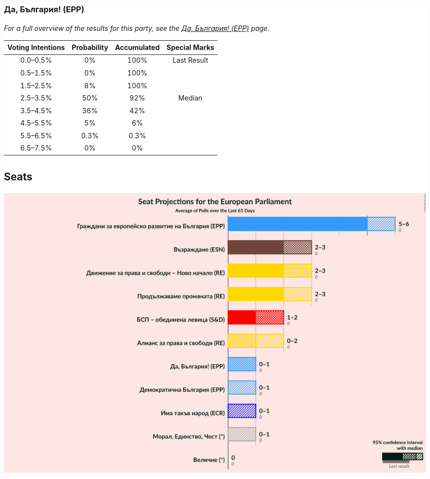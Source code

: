### Да, България! (EPP)

*For a full overview of the results for this party, see the [Да, България! (EPP)](party-дабългарияepp.html) page.*

| Voting Intentions | Probability | Accumulated | Special Marks |
|:-----------------:|:-----------:|:-----------:|:-------------:|
| 0.0–0.5% | 0% | 100% | Last Result |
| 0.5–1.5% | 0% | 100% |  |
| 1.5–2.5% | 8% | 100% |  |
| 2.5–3.5% | 50% | 92% | Median |
| 3.5–4.5% | 36% | 42% |  |
| 4.5–5.5% | 5% | 6% |  |
| 5.5–6.5% | 0.3% | 0.3% |  |
| 6.5–7.5% | 0% | 0% |  |


## Seats

![Graph with seats not yet produced](average-2025-01-31-seats.png "Seats")
